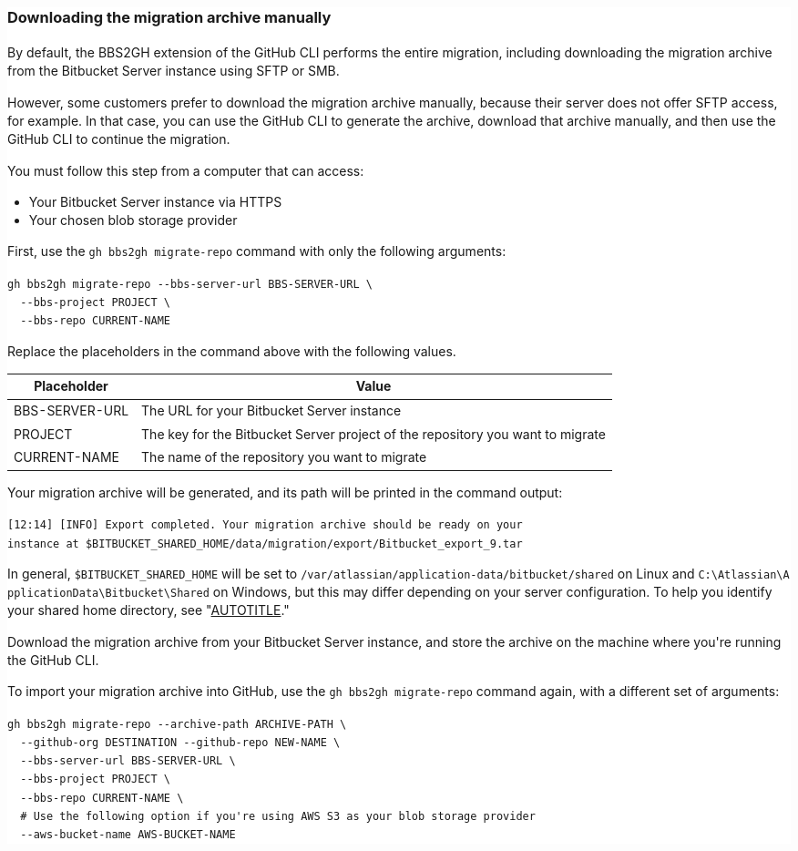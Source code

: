 </div>

### Downloading the migration archive manually

By default, the BBS2GH extension of the GitHub CLI performs the entire migration, including downloading the migration archive from the Bitbucket Server instance using SFTP or SMB.

However, some customers prefer to download the migration archive manually, because their server does not offer SFTP access, for example. In that case, you can use the GitHub CLI to generate the archive, download that archive manually, and then use the GitHub CLI to continue the migration.

You must follow this step from a computer that can access:

- Your Bitbucket Server instance via HTTPS
- Your chosen blob storage provider

First, use the `gh bbs2gh migrate-repo` command with only the following arguments:

```shell copy
gh bbs2gh migrate-repo --bbs-server-url BBS-SERVER-URL \
  --bbs-project PROJECT \
  --bbs-repo CURRENT-NAME
```

Replace the placeholders in the command above with the following values.

Placeholder | Value |
----------- | ----- |
BBS-SERVER-URL | The URL for your Bitbucket Server instance
PROJECT | The key for the Bitbucket Server project of the repository you want to migrate
CURRENT-NAME | The name of the repository you want to migrate

Your migration archive will be generated, and its path will be printed in the command output:

```text
[12:14] [INFO] Export completed. Your migration archive should be ready on your
instance at $BITBUCKET_SHARED_HOME/data/migration/export/Bitbucket_export_9.tar
```

In general, `$BITBUCKET_SHARED_HOME` will be set to `/var/atlassian/application-data/bitbucket/shared` on Linux and `C:\Atlassian\ApplicationData\Bitbucket\Shared` on Windows, but this may differ depending on your server configuration. To help you identify your shared home directory, see "[AUTOTITLE](/migrations/using-github-enterprise-importer/completing-your-migration-with-github-enterprise-importer/troubleshooting-your-migration-with-github-enterprise-importer#source-export-archive-does-not-exist-error)."

Download the migration archive from your Bitbucket Server instance, and store the archive on the machine where you're running the GitHub CLI.

To import your migration archive into GitHub, use the `gh bbs2gh migrate-repo` command again, with a different set of arguments:

```shell copy
gh bbs2gh migrate-repo --archive-path ARCHIVE-PATH \
  --github-org DESTINATION --github-repo NEW-NAME \
  --bbs-server-url BBS-SERVER-URL \
  --bbs-project PROJECT \
  --bbs-repo CURRENT-NAME \
  # Use the following option if you're using AWS S3 as your blob storage provider
  --aws-bucket-name AWS-BUCKET-NAME
```

